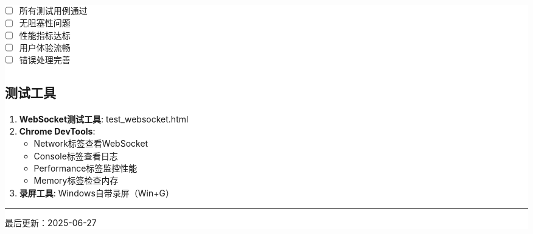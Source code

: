 - [ ] 所有测试用例通过
- [ ] 无阻塞性问题
- [ ] 性能指标达标
- [ ] 用户体验流畅
- [ ] 错误处理完善

## 测试工具

1. **WebSocket测试工具**: test_websocket.html
2. **Chrome DevTools**: 
   - Network标签查看WebSocket
   - Console标签查看日志
   - Performance标签监控性能
   - Memory标签检查内存
3. **录屏工具**: Windows自带录屏（Win+G）

---
最后更新：2025-06-27